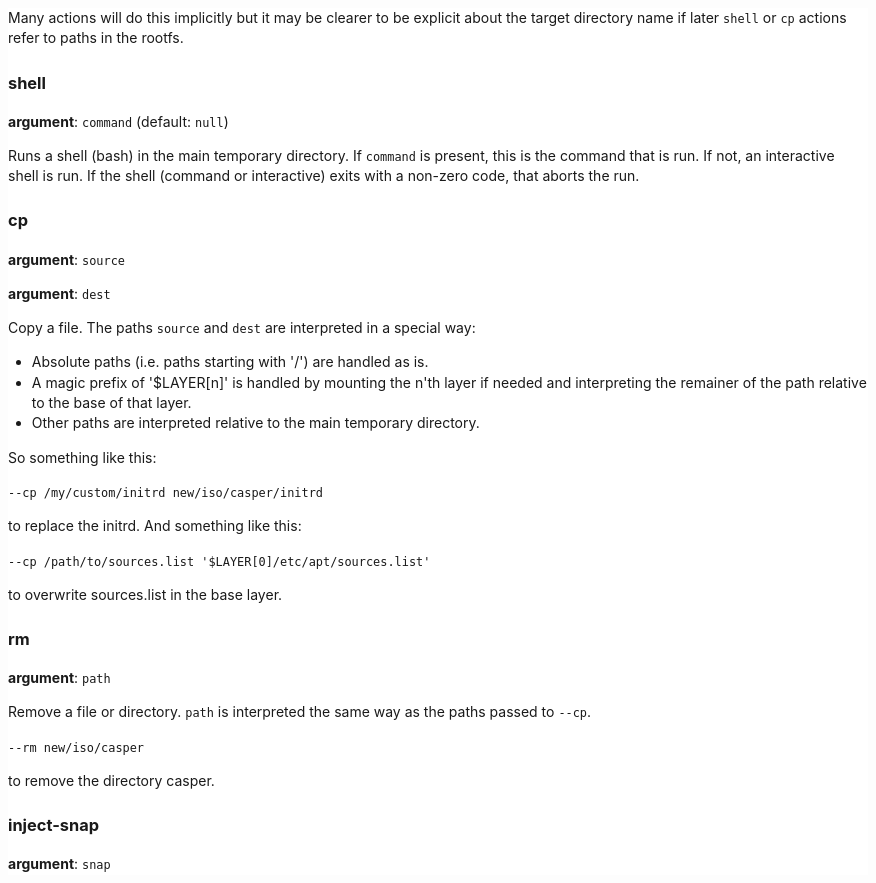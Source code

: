 Many actions will do this implicitly but it may be clearer to be
explicit about the target directory name if later `shell` or `cp`
actions refer to paths in the rootfs.

### shell

**argument**: `command` (default: `null`)

Runs a shell (bash) in the main temporary directory. If `command` is
present, this is the command that is run. If not, an interactive shell
is run. If the shell (command or interactive) exits with a non-zero
code, that aborts the run.

### cp

**argument**: `source`

**argument**: `dest`

Copy a file. The paths `source` and `dest` are interpreted in a special way:

 * Absolute paths (i.e. paths starting with '/') are handled as is.
 * A magic prefix of '$LAYER[n]' is handled by mounting the n'th layer
   if needed and interpreting the remainer of the path relative to the
   base of that layer.
 * Other paths are interpreted relative to the main temporary
   directory.

So something like this:

```
--cp /my/custom/initrd new/iso/casper/initrd
```

to replace the initrd.  And something like this:

```
--cp /path/to/sources.list '$LAYER[0]/etc/apt/sources.list'
```

to overwrite sources.list in the base layer.

### rm

**argument**: `path`

Remove a file or directory. `path` is interpreted the same way as the
paths passed to `--cp`.

```
--rm new/iso/casper
```

to remove the directory casper.

### inject-snap

**argument**: `snap`
